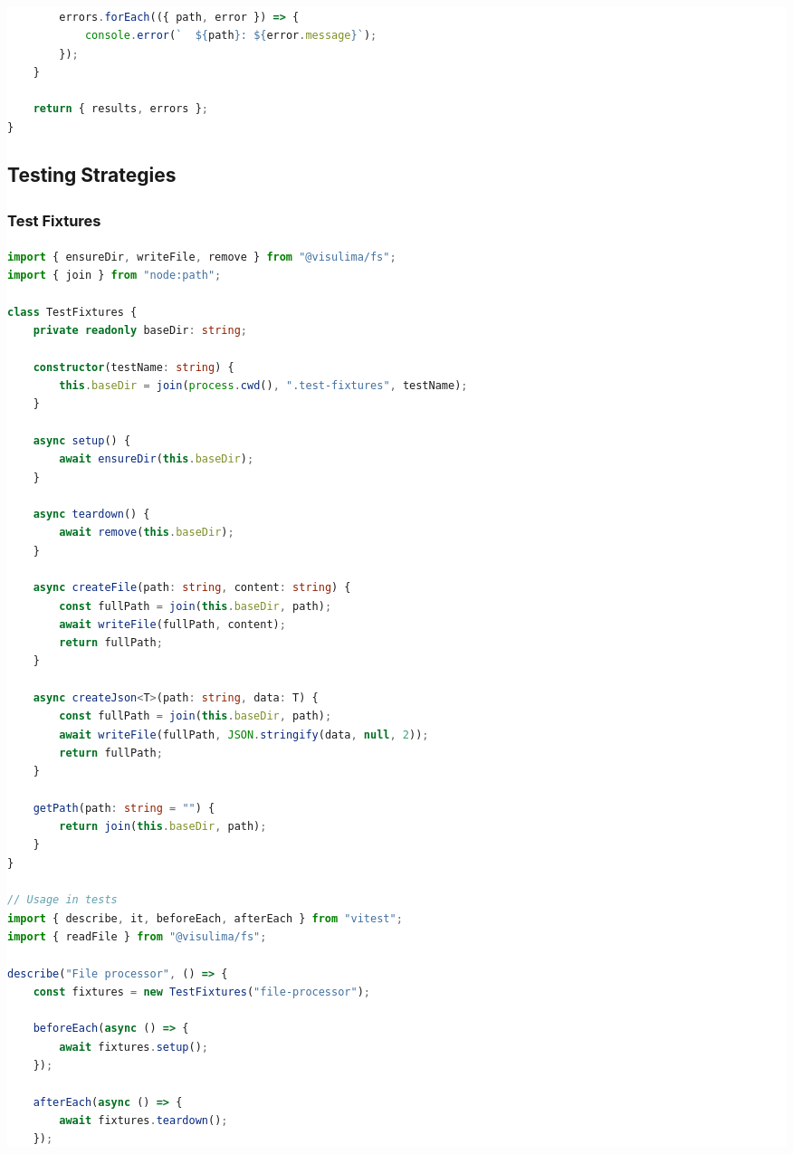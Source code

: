 ```typescript
        errors.forEach(({ path, error }) => {
            console.error(`  ${path}: ${error.message}`);
        });
    }
    
    return { results, errors };
}
```

## Testing Strategies

### Test Fixtures

```typescript
import { ensureDir, writeFile, remove } from "@visulima/fs";
import { join } from "node:path";

class TestFixtures {
    private readonly baseDir: string;
    
    constructor(testName: string) {
        this.baseDir = join(process.cwd(), ".test-fixtures", testName);
    }
    
    async setup() {
        await ensureDir(this.baseDir);
    }
    
    async teardown() {
        await remove(this.baseDir);
    }
    
    async createFile(path: string, content: string) {
        const fullPath = join(this.baseDir, path);
        await writeFile(fullPath, content);
        return fullPath;
    }
    
    async createJson<T>(path: string, data: T) {
        const fullPath = join(this.baseDir, path);
        await writeFile(fullPath, JSON.stringify(data, null, 2));
        return fullPath;
    }
    
    getPath(path: string = "") {
        return join(this.baseDir, path);
    }
}

// Usage in tests
import { describe, it, beforeEach, afterEach } from "vitest";
import { readFile } from "@visulima/fs";

describe("File processor", () => {
    const fixtures = new TestFixtures("file-processor");
    
    beforeEach(async () => {
        await fixtures.setup();
    });
    
    afterEach(async () => {
        await fixtures.teardown();
    });
```